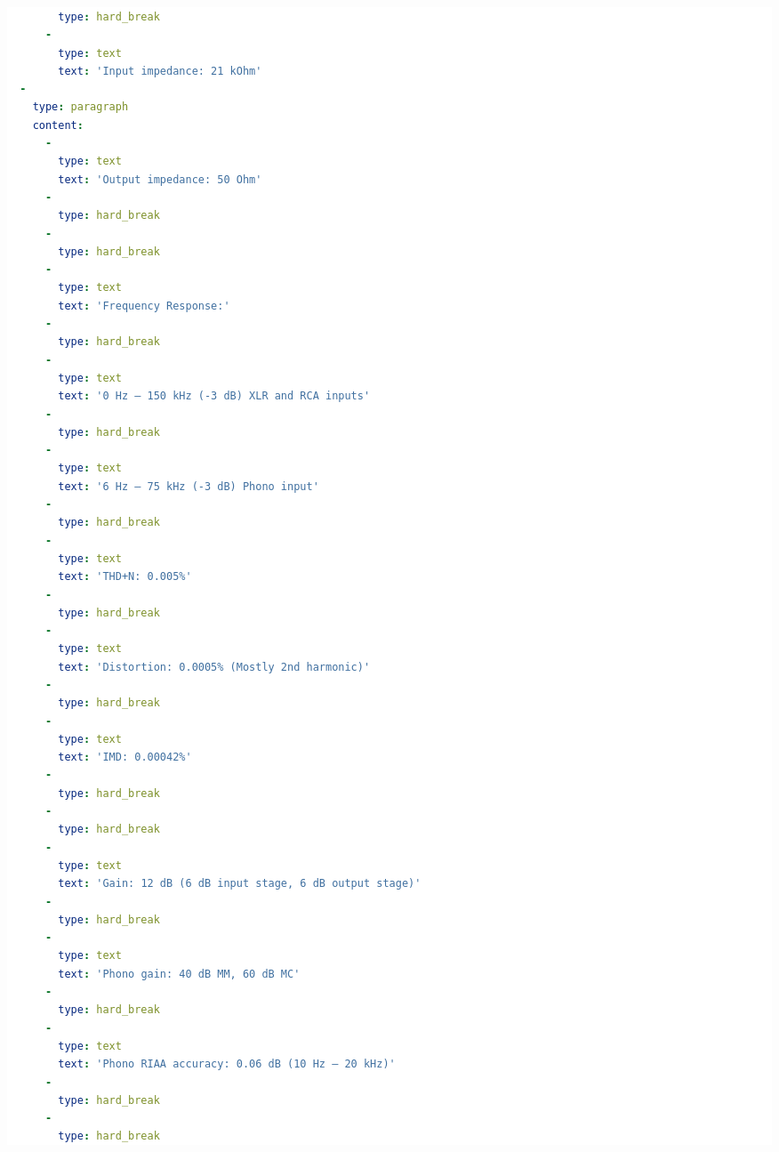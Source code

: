 ```yaml
        type: hard_break
      -
        type: text
        text: 'Input impedance: 21 kOhm'
  -
    type: paragraph
    content:
      -
        type: text
        text: 'Output impedance: 50 Ohm'
      -
        type: hard_break
      -
        type: hard_break
      -
        type: text
        text: 'Frequency Response:'
      -
        type: hard_break
      -
        type: text
        text: '0 Hz – 150 kHz (-3 dB) XLR and RCA inputs'
      -
        type: hard_break
      -
        type: text
        text: '6 Hz – 75 kHz (-3 dB) Phono input'
      -
        type: hard_break
      -
        type: text
        text: 'THD+N: 0.005%'
      -
        type: hard_break
      -
        type: text
        text: 'Distortion: 0.0005% (Mostly 2nd harmonic)'
      -
        type: hard_break
      -
        type: text
        text: 'IMD: 0.00042%'
      -
        type: hard_break
      -
        type: hard_break
      -
        type: text
        text: 'Gain: 12 dB (6 dB input stage, 6 dB output stage)'
      -
        type: hard_break
      -
        type: text
        text: 'Phono gain: 40 dB MM, 60 dB MC'
      -
        type: hard_break
      -
        type: text
        text: 'Phono RIAA accuracy: 0.06 dB (10 Hz – 20 kHz)'
      -
        type: hard_break
      -
        type: hard_break
```